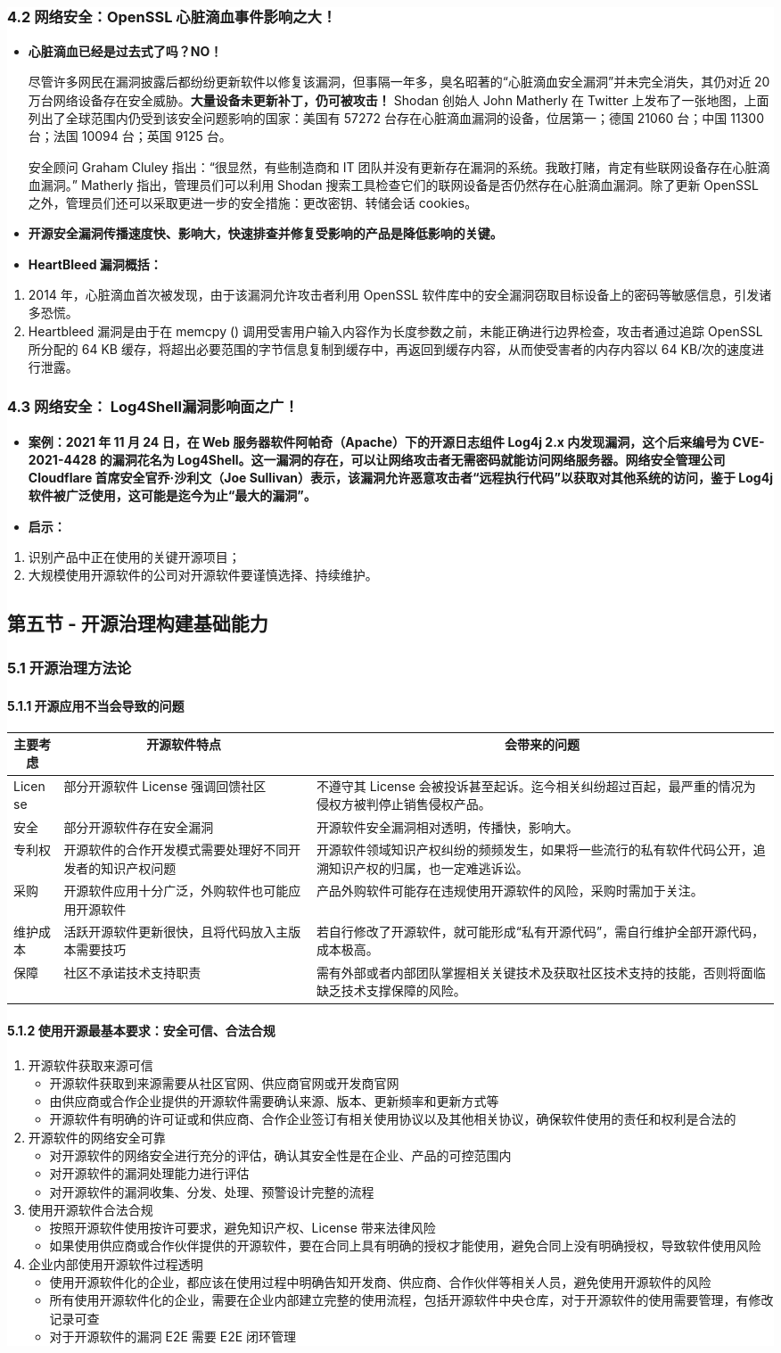 ### **4.2 网络安全：OpenSSL 心脏滴血事件影响之大！**

- **心脏滴血已经是过去式了吗？NO！**

  尽管许多网民在漏洞披露后都纷纷更新软件以修复该漏洞，但事隔一年多，臭名昭著的“心脏滴血安全漏洞”并未完全消失，其仍对近 20 万台网络设备存在安全威胁。**大量设备未更新补丁，仍可被攻击！** Shodan 创始人 John Matherly 在 Twitter 上发布了一张地图，上面列出了全球范围内仍受到该安全问题影响的国家：美国有 57272 台存在心脏滴血漏洞的设备，位居第一；德国 21060 台；中国 11300 台；法国 10094 台；英国 9125 台。

  安全顾问 Graham Cluley 指出：“很显然，有些制造商和 IT 团队并没有更新存在漏洞的系统。我敢打赌，肯定有些联网设备存在心脏滴血漏洞。” Matherly 指出，管理员们可以利用 Shodan 搜索工具检查它们的联网设备是否仍然存在心脏滴血漏洞。除了更新 OpenSSL 之外，管理员们还可以采取更进一步的安全措施：更改密钥、转储会话 cookies。

- **开源安全漏洞传播速度快、影响大，快速排查并修复受影响的产品是降低影响的关键。**

- **HeartBleed 漏洞概括：**

1. 2014 年，心脏滴血首次被发现，由于该漏洞允许攻击者利用 OpenSSL 软件库中的安全漏洞窃取目标设备上的密码等敏感信息，引发诸多恐慌。
2. Heartbleed 漏洞是由于在 memcpy () 调用受害用户输入内容作为长度参数之前，未能正确进行边界检查，攻击者通过追踪 OpenSSL 所分配的 64 KB 缓存，将超出必要范围的字节信息复制到缓存中，再返回到缓存内容，从而使受害者的内存内容以 64 KB/次的速度进行泄露。

### **4.3 网络安全： Log4Shell漏洞影响面之广！**

- **案例：2021 年 11 月 24 日，在 Web 服务器软件阿帕奇（Apache）下的开源日志组件 Log4j 2.x 内发现漏洞，这个后来编号为 CVE-2021-4428 的漏洞花名为 Log4Shell。这一漏洞的存在，可以让网络攻击者无需密码就能访问网络服务器。网络安全管理公司 Cloudflare 首席安全官乔·沙利文（Joe Sullivan）表示，该漏洞允许恶意攻击者“远程执行代码”以获取对其他系统的访问，鉴于 Log4j 软件被广泛使用，这可能是迄今为止“最大的漏洞”。**

- **启示：**

1. 识别产品中正在使用的关键开源项目；
2. 大规模使用开源软件的公司对开源软件要谨慎选择、持续维护。

## **第五节 - 开源治理构建基础能力**

### **5.1 开源治理方法论**

#### **5.1.1 开源应用不当会导致的问题**

| 主要考虑 | 开源软件特点                                             | 会带来的问题                                                 |
| -------- | -------------------------------------------------------- | ------------------------------------------------------------ |
| License  | 部分开源软件 License 强调回馈社区                        | 不遵守其 License 会被投诉甚至起诉。迄今相关纠纷超过百起，最严重的情况为侵权方被判停止销售侵权产品。 |
| 安全     | 部分开源软件存在安全漏洞                                 | 开源软件安全漏洞相对透明，传播快，影响大。                   |
| 专利权   | 开源软件的合作开发模式需要处理好不同开发者的知识产权问题 | 开源软件领域知识产权纠纷的频频发生，如果将一些流行的私有软件代码公开，追溯知识产权的归属，也一定难逃诉讼。 |
| 采购     | 开源软件应用十分广泛，外购软件也可能应用开源软件         | 产品外购软件可能存在违规使用开源软件的风险，采购时需加于关注。 |
| 维护成本 | 活跃开源软件更新很快，且将代码放入主版本需要技巧         | 若自行修改了开源软件，就可能形成“私有开源代码”，需自行维护全部开源代码，成本极高。 |
| 保障     | 社区不承诺技术支持职责                                   | 需有外部或者内部团队掌握相关关键技术及获取社区技术支持的技能，否则将面临缺乏技术支撑保障的风险。 |

#### **5.1.2 使用开源最基本要求：安全可信、合法合规**

1. 开源软件获取来源可信
   - 开源软件获取到来源需要从社区官网、供应商官网或开发商官网
   - 由供应商或合作企业提供的开源软件需要确认来源、版本、更新频率和更新方式等
   - 开源软件有明确的许可证或和供应商、合作企业签订有相关使用协议以及其他相关协议，确保软件使用的责任和权利是合法的
2. 开源软件的网络安全可靠
   - 对开源软件的网络安全进行充分的评估，确认其安全性是在企业、产品的可控范围内
   - 对开源软件的漏洞处理能力进行评估
   - 对开源软件的漏洞收集、分发、处理、预警设计完整的流程
3. 使用开源软件合法合规
   - 按照开源软件使用按许可要求，避免知识产权、License 带来法律风险
   - 如果使用供应商或合作伙伴提供的开源软件，要在合同上具有明确的授权才能使用，避免合同上没有明确授权，导致软件使用风险
4. 企业内部使用开源软件过程透明
   - 使用开源软件化的企业，都应该在使用过程中明确告知开发商、供应商、合作伙伴等相关人员，避免使用开源软件的风险
   - 所有使用开源软件化的企业，需要在企业内部建立完整的使用流程，包括开源软件中央仓库，对于开源软件的使用需要管理，有修改记录可查
   - 对于开源软件的漏洞 E2E 需要 E2E 闭环管理
